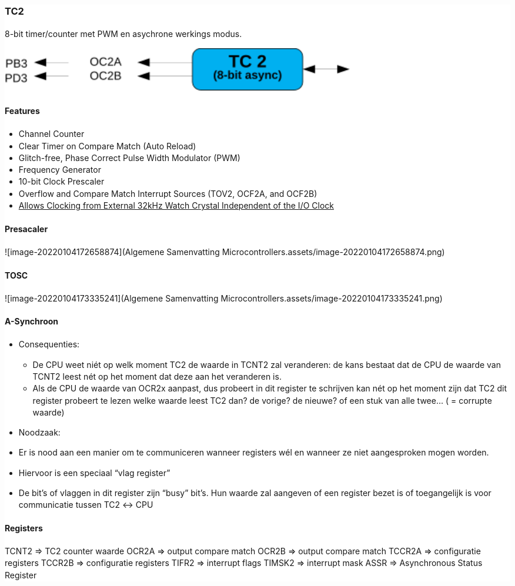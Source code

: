 ### TC2

8-bit timer/counter met PWM en asychrone werkings modus.

<img src="Algemene Samenvatting Microcontrollers.assets/TC2.svg" alt="TC2" style="zoom:150%;" />

#### Features

- Channel Counter
- Clear Timer on Compare Match (Auto Reload)
- Glitch-free, Phase Correct Pulse Width Modulator (PWM)
- Frequency Generator
- 10-bit Clock Prescaler
- Overflow and Compare Match Interrupt Sources (TOV2, OCF2A, and OCF2B)
- <u>Allows Clocking from External 32kHz Watch Crystal Independent of the I/O Clock</u>

#### Presacaler

![image-20220104172658874](Algemene Samenvatting Microcontrollers.assets/image-20220104172658874.png)

#### TOSC

![image-20220104173335241](Algemene Samenvatting Microcontrollers.assets/image-20220104173335241.png)

#### A-Synchroon

- Consequenties:
	- De CPU weet niét op welk moment TC2 de waarde in TCNT2 zal veranderen: de kans bestaat dat de CPU de waarde van TCNT2 leest nét op het moment dat deze aan het veranderen is.
	- Als de CPU de waarde van OCR2x aanpast, dus probeert in dit register te schrijven kan nét op het moment zijn dat TC2 dit register probeert te lezen welke waarde leest TC2 dan?
	de vorige?
	de nieuwe?
	of een stuk van alle twee… ( = corrupte waarde)

- Noodzaak:
- Er is nood aan een manier om te communiceren wanneer registers wél en wanneer ze niet aangesproken mogen worden.
- Hiervoor is een speciaal “vlag register”
- De bit’s of vlaggen in dit register zijn “busy” bit’s. Hun waarde zal aangeven of een register bezet is of toegangelijk is voor communicatie tussen TC2 ↔ CPU

#### Registers

TCNT2 => TC2 counter waarde
OCR2A => output compare match
OCR2B => output compare match
TCCR2A => configuratie registers
TCCR2B => configuratie registers
TIFR2 => interrupt flags
TIMSK2 => interrupt mask
ASSR => Asynchronous Status Register

